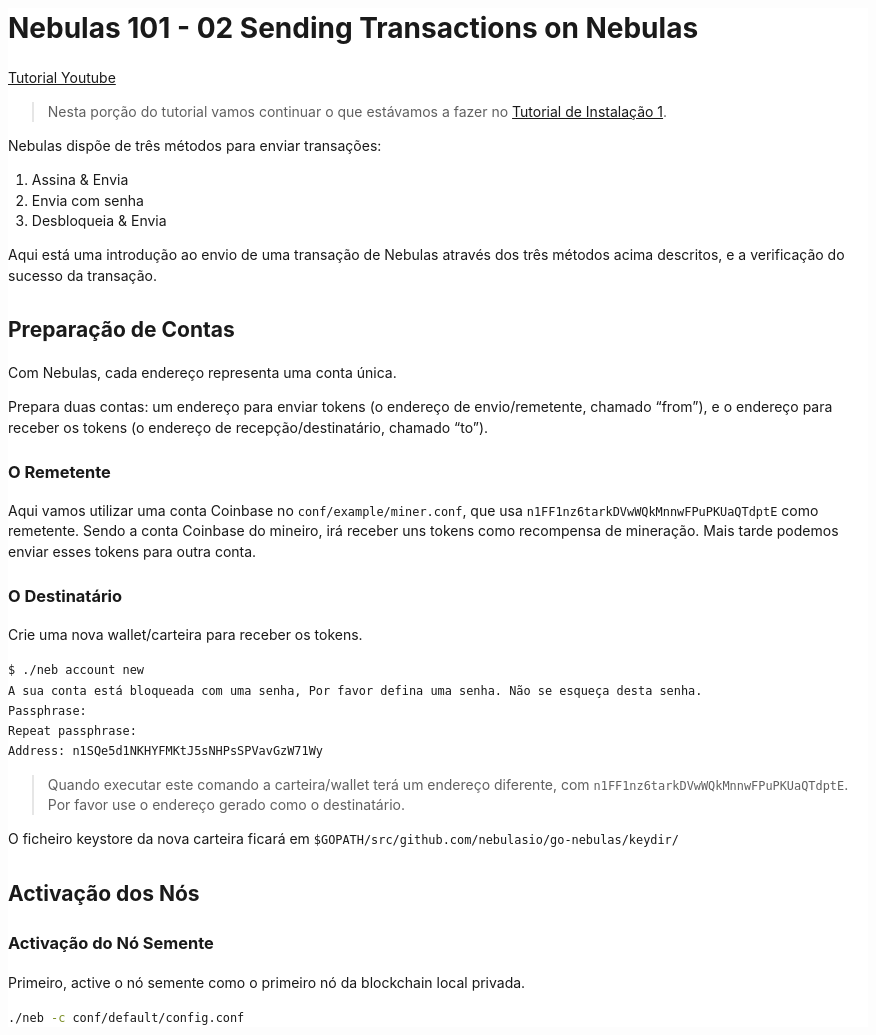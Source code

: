 ﻿# Nebulas 101 - 02 Sending Transactions on Nebulas

[Tutorial Youtube](https://www.youtube.com/watch?v=-44tVVR6ETo&list=PLFipfN18ZQwsW1_dge4w7dfsVNdNZZ37R&index=1)

> Nesta porção do tutorial vamos continuar o que estávamos a fazer no [Tutorial de Instalação 1](https://github.com/nebulasio/wiki/blob/master/tutorials/%5BPortugues%5D%20Nebulas%20101%20-%2001%20Instalacao.md).

Nebulas dispõe de três métodos para enviar transações:

1. Assina & Envia
2. Envia com senha
3. Desbloqueia & Envia

Aqui está uma introdução ao envio de uma transação de Nebulas através dos três métodos acima descritos, e a verificação do sucesso da transação.

## Preparação de Contas

Com Nebulas, cada endereço representa uma conta única.

Prepara duas contas: um endereço para enviar tokens (o endereço de envio/remetente, chamado “from”), e o endereço para receber os tokens (o endereço de recepção/destinatário, chamado “to”).

### O Remetente

Aqui vamos utilizar uma conta Coinbase no `conf/example/miner.conf`, que usa `n1FF1nz6tarkDVwWQkMnnwFPuPKUaQTdptE` como remetente. Sendo a conta Coinbase do mineiro, irá receber uns tokens como recompensa de mineração. Mais tarde podemos enviar esses tokens para outra conta.

### O Destinatário

Crie uma nova wallet/carteira para receber os tokens.

```bash
$ ./neb account new
A sua conta está bloqueada com uma senha, Por favor defina uma senha. Não se esqueça desta senha.
Passphrase:
Repeat passphrase:
Address: n1SQe5d1NKHYFMKtJ5sNHPsSPVavGzW71Wy
```

> Quando executar este comando a carteira/wallet terá um endereço diferente, com `n1FF1nz6tarkDVwWQkMnnwFPuPKUaQTdptE`. Por favor use o endereço gerado como o destinatário.

O ficheiro keystore da nova carteira ficará em `$GOPATH/src/github.com/nebulasio/go-nebulas/keydir/`

## Activação dos Nós

### Activação do Nó Semente

Primeiro, active o nó semente como o primeiro nó da blockchain local privada.

```bash
./neb -c conf/default/config.conf
```
